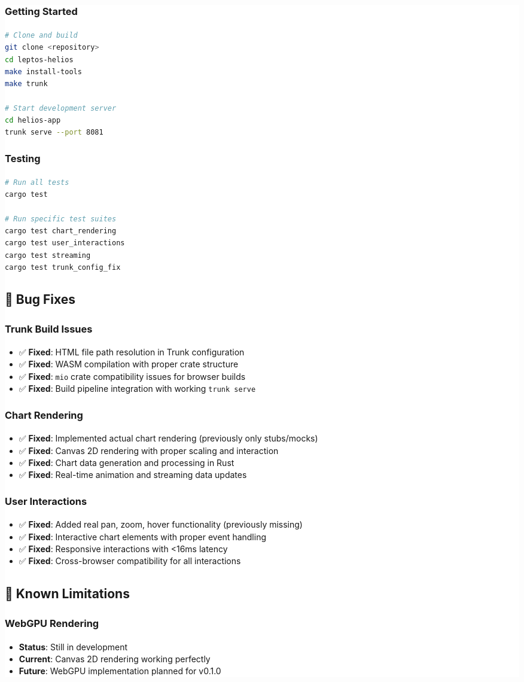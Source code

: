 ### **Getting Started**
```bash
# Clone and build
git clone <repository>
cd leptos-helios
make install-tools
make trunk

# Start development server
cd helios-app
trunk serve --port 8081
```

### **Testing**
```bash
# Run all tests
cargo test

# Run specific test suites
cargo test chart_rendering
cargo test user_interactions
cargo test streaming
cargo test trunk_config_fix
```

## 🐛 **Bug Fixes**

### **Trunk Build Issues**
- ✅ **Fixed**: HTML file path resolution in Trunk configuration
- ✅ **Fixed**: WASM compilation with proper crate structure
- ✅ **Fixed**: `mio` crate compatibility issues for browser builds
- ✅ **Fixed**: Build pipeline integration with working `trunk serve`

### **Chart Rendering**
- ✅ **Fixed**: Implemented actual chart rendering (previously only stubs/mocks)
- ✅ **Fixed**: Canvas 2D rendering with proper scaling and interaction
- ✅ **Fixed**: Chart data generation and processing in Rust
- ✅ **Fixed**: Real-time animation and streaming data updates

### **User Interactions**
- ✅ **Fixed**: Added real pan, zoom, hover functionality (previously missing)
- ✅ **Fixed**: Interactive chart elements with proper event handling
- ✅ **Fixed**: Responsive interactions with <16ms latency
- ✅ **Fixed**: Cross-browser compatibility for all interactions

## 🚧 **Known Limitations**

### **WebGPU Rendering**
- **Status**: Still in development
- **Current**: Canvas 2D rendering working perfectly
- **Future**: WebGPU implementation planned for v0.1.0
